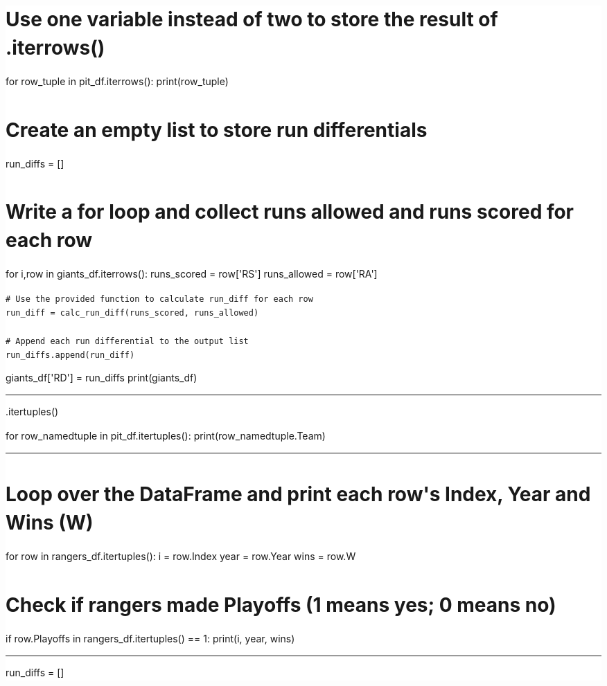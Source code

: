 # Use one variable instead of two to store the result of .iterrows()
for row_tuple in pit_df.iterrows():
    print(row_tuple)

# Create an empty list to store run differentials
run_diffs = []

# Write a for loop and collect runs allowed and runs scored for each row
for i,row in giants_df.iterrows():
    runs_scored = row['RS']
    runs_allowed = row['RA']
    
    # Use the provided function to calculate run_diff for each row
    run_diff = calc_run_diff(runs_scored, runs_allowed)
    
    # Append each run differential to the output list
    run_diffs.append(run_diff)

giants_df['RD'] = run_diffs
print(giants_df)

---------------------------------------------------------------
.itertuples()

for row_namedtuple in pit_df.itertuples():
    print(row_namedtuple.Team)

---------------------------------------------------------------
# Loop over the DataFrame and print each row's Index, Year and Wins (W)
for row in rangers_df.itertuples():
  i = row.Index
  year = row.Year
  wins = row.W
  
  # Check if rangers made Playoffs (1 means yes; 0 means no)
  if row.Playoffs in rangers_df.itertuples() == 1:
    print(i, year, wins)

---------------------------------------------------------------
run_diffs = []
